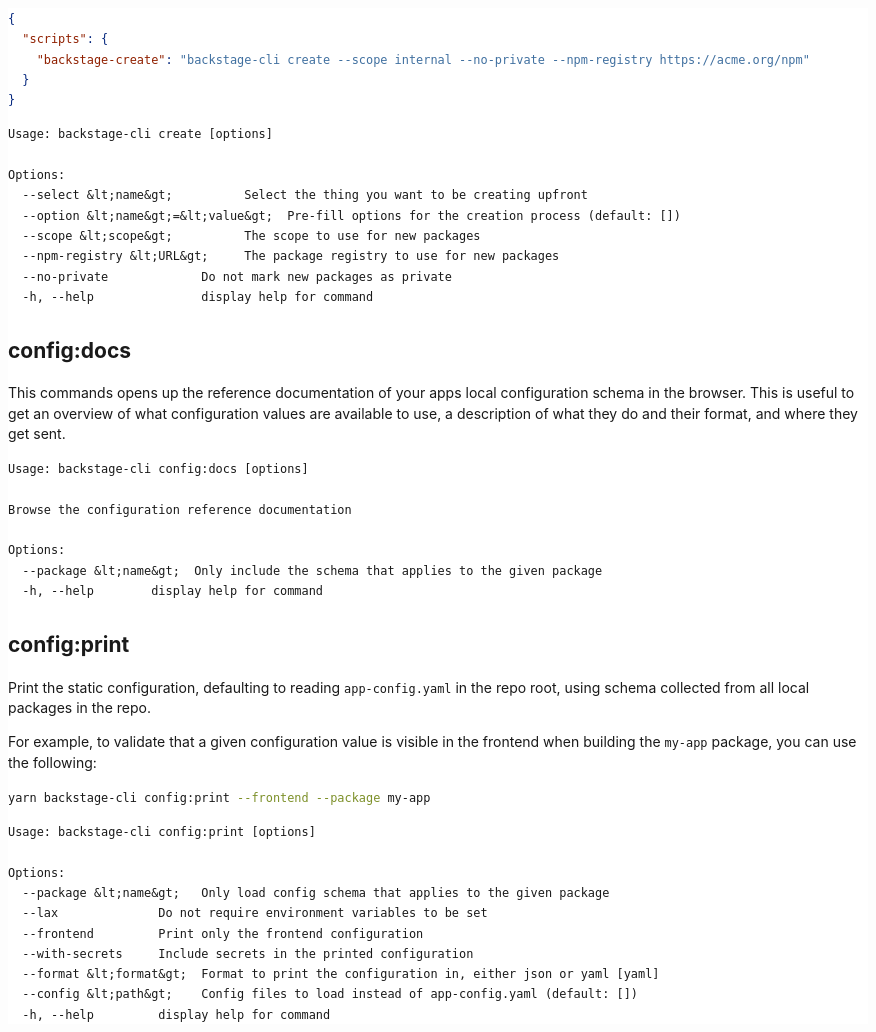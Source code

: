 ```json
{
  "scripts": {
    "backstage-create": "backstage-cli create --scope internal --no-private --npm-registry https://acme.org/npm"
  }
}
```

```text
Usage: backstage-cli create [options]

Options:
  --select &lt;name&gt;          Select the thing you want to be creating upfront
  --option &lt;name&gt;=&lt;value&gt;  Pre-fill options for the creation process (default: [])
  --scope &lt;scope&gt;          The scope to use for new packages
  --npm-registry &lt;URL&gt;     The package registry to use for new packages
  --no-private             Do not mark new packages as private
  -h, --help               display help for command
```

## config:docs

This commands opens up the reference documentation of your apps local
configuration schema in the browser. This is useful to get an overview of what
configuration values are available to use, a description of what they do and
their format, and where they get sent.

```text
Usage: backstage-cli config:docs [options]

Browse the configuration reference documentation

Options:
  --package &lt;name&gt;  Only include the schema that applies to the given package
  -h, --help        display help for command
```

## config:print

Print the static configuration, defaulting to reading `app-config.yaml` in the
repo root, using schema collected from all local packages in the repo.

For example, to validate that a given configuration value is visible in the
frontend when building the `my-app` package, you can use the following:

```bash
yarn backstage-cli config:print --frontend --package my-app
```

```text
Usage: backstage-cli config:print [options]

Options:
  --package &lt;name&gt;   Only load config schema that applies to the given package
  --lax              Do not require environment variables to be set
  --frontend         Print only the frontend configuration
  --with-secrets     Include secrets in the printed configuration
  --format &lt;format&gt;  Format to print the configuration in, either json or yaml [yaml]
  --config &lt;path&gt;    Config files to load instead of app-config.yaml (default: [])
  -h, --help         display help for command
```
